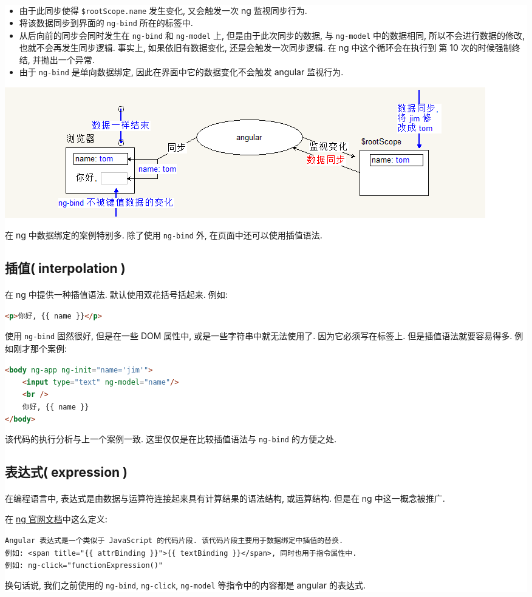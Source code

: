 - 由于此同步使得 `$rootScope.name` 发生变化, 又会触发一次 ng 监视同步行为. 
- 将该数据同步到界面的 `ng-bind` 所在的标签中.
- 从后向前的同步会同时发生在 `ng-bind` 和 `ng-model` 上, 但是由于此次同步的数据, 与 `ng-model` 中的数据相同, 所以不会进行数据的修改, 也就不会再发生同步逻辑. 事实上, 如果依旧有数据变化, 还是会触发一次同步逻辑. 在 ng 中这个循环会在执行到 第 10 次的时候强制终结, 并抛出一个异常. 
- 由于 `ng-bind` 是单向数据绑定, 因此在界面中它的数据变化不会触发 angular 监视行为.

![](./imgs/2018-01-30_151327.png)


在 ng 中数据绑定的案例特别多. 除了使用 `ng-bind` 外, 在页面中还可以使用插值语法.

## 插值( interpolation )

在 ng 中提供一种插值语法. 默认使用双花括号括起来. 例如: 

```html
<p>你好, {{ name }}</p>
```

使用 `ng-bind` 固然很好, 但是在一些 DOM 属性中, 或是一些字符串中就无法使用了. 因为它必须写在标签上. 但是插值语法就要容易得多. 
例如刚才那个案例:

```html
<body ng-app ng-init="name='jim'">
    <input type="text" ng-model="name"/>
    <br />
    你好, {{ name }}
</body>
```

该代码的执行分析与上一个案例一致. 这里仅仅是在比较插值语法与 `ng-bind` 的方便之处.


## 表达式( expression )

在编程语言中, 表达式是由数据与运算符连接起来具有计算结果的语法结构, 或运算结构. 但是在 ng 中这一概念被推广.

在 [ng 官网文档](https://code.angularjs.org/1.5.11/docs/guide/expression)中这么定义:



    Angular 表达式是一个类似于 JavaScript 的代码片段. 该代码片段主要用于数据绑定中插值的替换. 
    例如: <span title="{{ attrBinding }}">{{ textBinding }}</span>, 同时也用于指令属性中.
    例如: ng-click="functionExpression()"

换句话说, 我们之前使用的 `ng-bind`, `ng-click`, `ng-model` 等指令中的内容都是 angular 的表达式.
